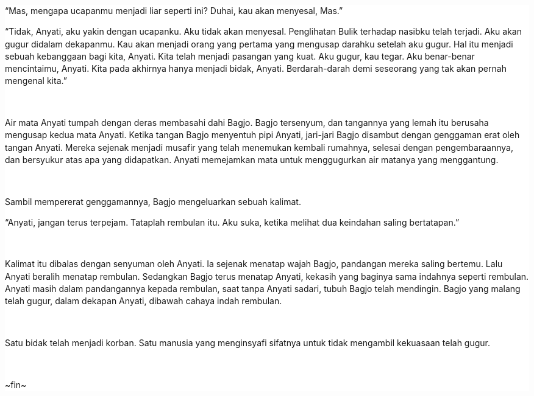 “Mas, mengapa ucapanmu menjadi liar seperti ini? Duhai, kau akan menyesal, Mas.”

“Tidak, Anyati, aku yakin dengan ucapanku. Aku tidak akan menyesal. Penglihatan Bulik terhadap nasibku telah terjadi. Aku akan gugur didalam dekapanmu. Kau akan menjadi orang yang pertama yang mengusap darahku setelah aku gugur. Hal itu menjadi sebuah kebanggaan bagi kita, Anyati. Kita telah menjadi pasangan yang kuat. Aku gugur, kau tegar. Aku benar-benar mencintaimu, Anyati. Kita pada akhirnya hanya menjadi bidak, Anyati. Berdarah-darah demi seseorang yang tak akan pernah mengenal kita.”

&nbsp;

Air mata Anyati tumpah dengan deras membasahi dahi Bagjo. Bagjo tersenyum, dan tangannya yang lemah itu berusaha mengusap kedua mata Anyati. Ketika tangan Bagjo menyentuh pipi Anyati, jari-jari Bagjo disambut dengan genggaman erat oleh tangan Anyati. Mereka sejenak menjadi musafir yang telah menemukan kembali rumahnya, selesai dengan pengembaraannya, dan bersyukur atas apa yang didapatkan. Anyati memejamkan mata untuk menggugurkan air matanya yang menggantung.

&nbsp;

Sambil mempererat genggamannya, Bagjo mengeluarkan sebuah kalimat.

“Anyati, jangan terus terpejam. Tataplah rembulan itu. Aku suka, ketika melihat dua keindahan saling bertatapan.”

&nbsp;

Kalimat itu dibalas dengan senyuman oleh Anyati. Ia sejenak menatap wajah Bagjo, pandangan mereka saling bertemu. Lalu Anyati beralih menatap rembulan. Sedangkan Bagjo terus menatap Anyati, kekasih yang baginya sama indahnya seperti rembulan. Anyati masih dalam pandangannya kepada rembulan, saat tanpa Anyati sadari, tubuh Bagjo telah mendingin. Bagjo yang malang telah gugur, dalam dekapan Anyati, dibawah cahaya indah rembulan.

&nbsp;

Satu bidak telah menjadi korban. Satu manusia yang menginsyafi sifatnya untuk tidak mengambil kekuasaan telah gugur.

&nbsp;

~fin~